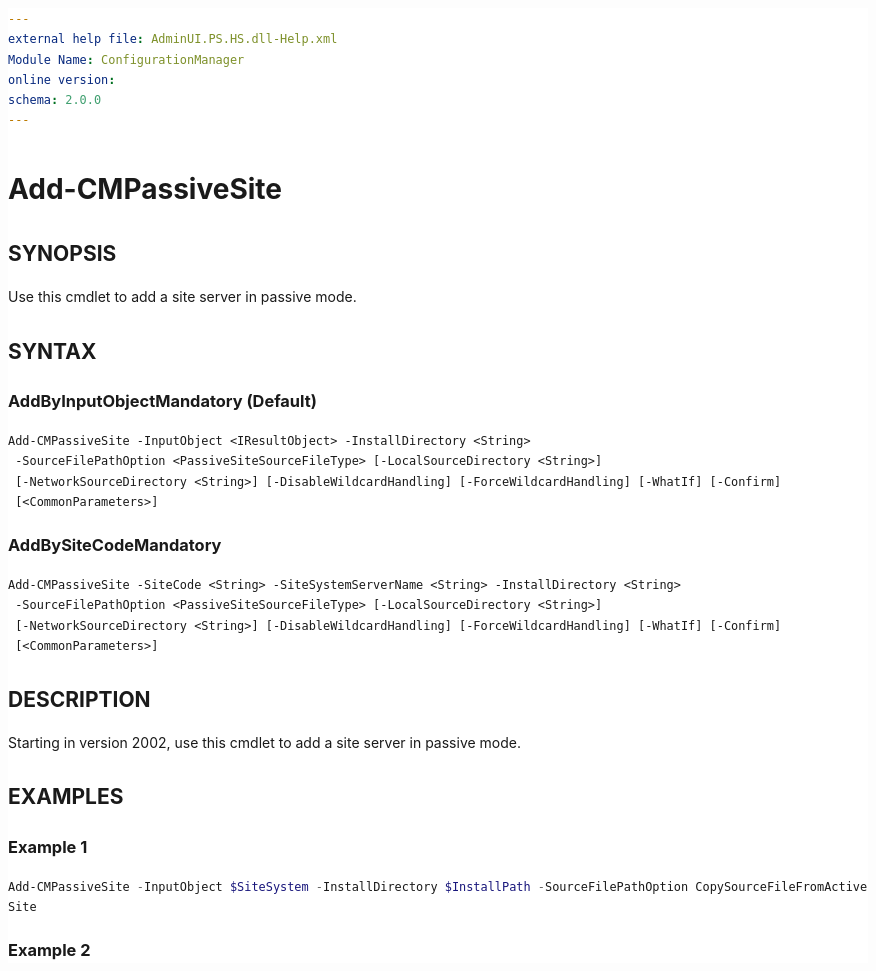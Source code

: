 ```yaml
---
external help file: AdminUI.PS.HS.dll-Help.xml
Module Name: ConfigurationManager
online version:
schema: 2.0.0
---
```


# Add-CMPassiveSite

## SYNOPSIS
Use this cmdlet to add a site server in passive mode.

## SYNTAX

### AddByInputObjectMandatory (Default)
```
Add-CMPassiveSite -InputObject <IResultObject> -InstallDirectory <String>
 -SourceFilePathOption <PassiveSiteSourceFileType> [-LocalSourceDirectory <String>]
 [-NetworkSourceDirectory <String>] [-DisableWildcardHandling] [-ForceWildcardHandling] [-WhatIf] [-Confirm]
 [<CommonParameters>]
```

### AddBySiteCodeMandatory
```
Add-CMPassiveSite -SiteCode <String> -SiteSystemServerName <String> -InstallDirectory <String>
 -SourceFilePathOption <PassiveSiteSourceFileType> [-LocalSourceDirectory <String>]
 [-NetworkSourceDirectory <String>] [-DisableWildcardHandling] [-ForceWildcardHandling] [-WhatIf] [-Confirm]
 [<CommonParameters>]
```

## DESCRIPTION
Starting in version 2002, use this cmdlet to add a site server in passive mode.

## EXAMPLES

### Example 1

```powershell
Add-CMPassiveSite -InputObject $SiteSystem -InstallDirectory $InstallPath -SourceFilePathOption CopySourceFileFromActiveSite
```

### Example 2
